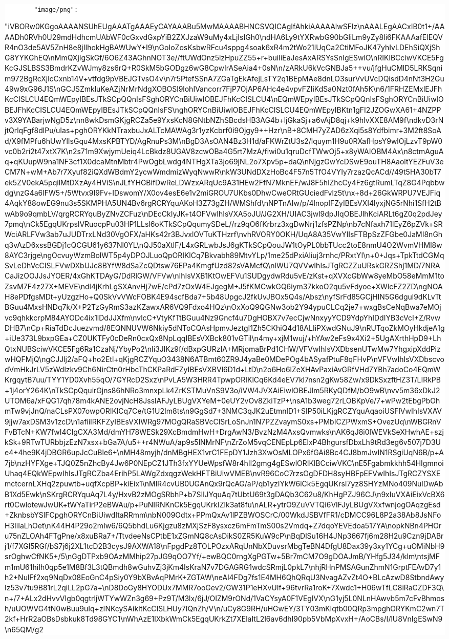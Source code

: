             "image/png":
"iVBORw0KGgoAAAANSUhEUgAAATgAAAEyCAYAAABu5MwMAAAABHNCSVQICAgIfAhkiAAAAAlwSFlz\nAAALEgAACxIB0t1+/AAAADh0RVh0U29mdHdhcmUAbWF0cGxvdGxpYiB2ZXJzaW9uMy4xLjIsIGh0\ndHA6Ly9tYXRwbG90bGliLm9yZy8li6FKAAAafElEQVR4nO3de5AV5ZnH8e8jIIhokHgBAWUwY+I9\nGoIoZosKsbwRFcu4sppg4soak6xR4m2tWo21lUqCa2CtiMFoJK47yhIvLDEhSiQXjShG8YYKGhEQ\nMmQXjIgSkGf/6O6Z43AGhnNOT3e//ftUWdOnz5lzHpuZZ55+r+buiIiEaJesAxARSYsSnIgESwlO\nRIKlBCciwVKCE5FgKcGJSLBSS3BmdrKZvWJmy8zs6rQ+R0SkM5bGODgz6wG8CpwIrASeAia4+0sN\n/zARkU6kVcGNBJa5++vu/jfgHuCMlD5LRKSqnim972BgRcXjlcCxnb14V+vtfdg9pVBEJGTvsO4v\n7r5PtefSSnA7ZGaTgEkAfejLsTY2q1BEpMAe8dnLO3surVvUVcDQisdD4nNt3H2Gu49w9xG96J1S\nGCJSZmkluKeAZjNrMrNdgXOBOSl9lohIVancorr7FjP7OjAP6AHc4e4vpvFZIiKdSa0Nzt0fAh5K\n6/1FRHZEMxlEJFhKcCISLCU4EQmWEpyIBEsJTkSCpQQnIsFSghORYCnBiUiwlOBEJFhKcCISLCU4\nEQmWEpyIBEsJTkSCpQQnIsFSghORYCnBiUiwlOBEJFhKcCISLCU4EQmWEpyIBEsJTkSCpQQnIsFS\nghORYCnBiUiwlOBEJFhKcCISLCU4EQmWEpyIBKtn1gFI2JZOGwXA61+4NZPPv3X9YABarjwNgD5z\nn8wkDsmGKjgRCZa5e9YxsKcN8GNtbNZhSBcdsHB3AG4b+ljGkaSj+a6vAjD8qj+k9hlvXXE8AM9f\ndkvD3rNjtQrlqFgf8dlPu/uIas+pghORYKkNTraxbuJxALTcMAWAg3r1yzKcbrf0i9Ojgy9++Hzr\nB+8CMH7yZAD6zXqi5s8Ydfbimr+3M2ft8SoAd/X9fMPfu6hUwYlIsGqu4MxsKPBTYD/AgRnuPs3M\nBgD3AsOAN4Bz3H1d/aFKWrZtU3s2/lquym1H9u0RXafHpsY9wlOjLzvT9pW0vc0b2ri2t47xtX7K\n2s71m9XwjymUeiq4LcBkdz8UGAV8zcwOBa4G5rt7MzA/fiwi0u1qruDcfTWwOj5+x8yWAIOBM4Ax\n8ctmAguAq+qKUupW9na1NF3cf1X0dcaMtnMbtr4PwOgbLwdg4NTHgXTa3jo69jNL2o7Xpv5p+daQ\nNjgzGwYcDSwE9ouTH8AaoltYEZFuV3eCM7N+wM+Ab7r7Xyuf82iQXdWBdmY2ycwWmdmizWyqNwwR\nkW3UNdDXzHoBc4F57n5TfO4VYIy7rzazQcACd//49t5HA30bT7ek5ZV0ekA5pqilMtDXzAy4HViS\nJLfYHGBifDwReLDWzxARqUc9A31HEw2FfN7MknEF/wJ8F5hlZhcCy4Fz6gtRumLTqZ8G4Pqbbwdg\nzG4a6lFW5+/5Wtvx9I9Fv+IDswomY/X0ov4esE6e1v2miGROU7UKbs0DhwCweORtGUciedFvlz5t\nx+8d+26GkWRPU7VEJFiq4AqkY88owEG9nu3s5SKMPHA5UN4Bv6rgRCRYquAKoH3Z73gZH/WMShfd\nNPTnAIw/p/4lnopIFZyIBEsVXI4lyxjNG5rNhi1SfH2tBwAb9o9qmbLV/qrgRCRYquByZNvZCFuz\nDEcCkIyJK+t4OFVwIhIsVXA5oJU/JG2XH/UIAC3jwl9dpJIqOBEJlhKciARLt6gZ0q2pdJey7pmq\nCk5EgqUKrpslVRuocpPu03HP1LLsl6oKTkSCpQqumySDeL//rz9qO6fKrbrz3xgDwNrj1zfsPZNp\nb7cNfaxh71lEyZ6pZVk+SRWciARLFVw3ab7uJUDTrxLNd30VgOFX/aHKs42r3BJvxlOVTuKTHzrf\nvhRVORY0OKH/UqA8A35VwYlIsFTBpSzZFGbe0JaMI8nGhq3vAzD6xssBGDj1cQCGU61y637Nl0YL\nQJ50aXtlF/L4xGRLwbJsJ6gKTkSCpQouJW1tOyPL0bbTUcc2toE8nmU4O2WvmVHMl8w8AYC3rjge\ngOcvuyWzmBolWT5p4yDPOJLuoQpORIKlCq7Bkvabh89MtvYLp/1me25dPxiAliuj3rnhc/PRxtYI\n+0+Jqs+TpkTtdCGMqSvLeDhVcCISLFVwDXbUJc8BYfW8dSaZcQDtsw76EPa4KmgfUzd82sVAMcfQ\nlWU7QVVwIhIsJTgRCZZuURskGRZShj1MD/7NRACaJizOOJJsJYOER/4xGhKTDAyG/DdRlGW/VFVw\nIhIsVXB1KtOwEFVu1SUDgydwRdu5vE/zKst+qXVXcGbWw8yeMbO58eMmM1toZsvM7F4z27X+MEVE\ndl4jKrhLgSXAnvHj7wE/cPd7zOxW4EJgegM+J5fKMCwkGQ6iym37kkoO2qu5vFdyoe+XWlcFZ2ZD\ngNOAH8ePDfgsMDt+yUzgzHo+Q0SkVvVWcFOBK4E94scfBda7+5b48UpgcJ2fkUvJBOx5Q4s/Absz\nyfSrFd85GCjHIN5G6dgul9dKLvTtBGuu4MxsHNDq7k/X+P2TzGyRmS3azKZawxAR6VQ9Fdxo4HQz\nOxXoQ9QGNw3ob2Y94ypuCLCq2je7+wxgBsCeNqBwa7eMOjvc9qhkkcrpM84AYODc4ix1lDdJJXfm\nvlcC+VtyKfTtBGuu4Nz9Gncf4u7DgHOBX7v7ecCjwNnxyyYCD9YdpYhIDdIYB3cVcI+Z/RvwDHB7\nCp+RiaTdDcJuezvmd/8EQNNUVW6Nkiy5dNToCQAsHpmvJeztgI1Zh5CKhiQ4d18ALIiPXwdGNuJ9\nRUTqoZkMOyHkdjeA1g+iUe373L9bxpGEa+CZ0UKTFy0cDeRn0cxQx8NpLqqIBEsVXBck801vGTil\n4my+xjM1wuj/+hYAw2eFs9x4Xi2+5UgAXrthHpD9+LhQtxNUBSciwVKCE5Fg6Ra1CzaNj/YbyPo2\nIi3JlKz9f/dBxpGURzIA+MRjomaBrPd1CHW/VFVwIhIsVXDbsenUTwMw7YhgxipXddPizwHQFMjQ\ngCJJlj2/aFQ+ho2Etl+qKjgRCZYquO3438N6ATBmt60ZR9J4yaBe0MDePOg4bASyafPtuF8qFHvP\nVFVwIhIsVXDbscvodVmHkJrLV5zWdlzkv9Ch6NirCtn0rHbcThCKPaRdFZyIBEsVXBVl6D1d+LtD\n2o6Ho6lZeXHAvPaxiAvGRfVHd7YBh7adoCo4EQmWKrgqytB7uu/TYY1YD0Xvh55qO/7GYRcD2Sxz\nPvLA5W3HRR4TpwpORIKlCq6Kd4eEV7kl7nsn2gKw58Zw/x9DkSxzftHZ3T/LIRkPB+1j4orY264K\nTkSCpQquirGjns86hNRo3mnxpLk4ZrKSTMuVnS9V3o/iVW4JVXAiEiwlOBEJlm5RKyQDfM/bO9wB\nvv5m36xDkJ2UTOM6a/xFQG17qh78m4kANE2ovjNcH8JsslAFJyLBUgVXYeM+0eUY2vOv8ZkiTzP+\nsA1b3weg72rLOBKpVe/7+wPw2tEbgPbOhmTw9vjJnQ/naCLsPX07owpORIKlCq7Ce/tG1U2Im8ts\n9GgSd7+3NMC3qJK2uEtmnlD1+SIP50iLKjgRCZYquAqaoiUSFlVwIhIsVXAV9jjw7axDSM3v1zcD\n1afiiIRKFZyIBEsVXIWRg97MOgQRaSBVcCISrLoSnJn1N7PZZvaymS0xs+PMbICZPWxmS+OvezUq\nWBGRnVFvBTcN+KW7fwI4ClgCXA3Md/dmYH78WESk29XcBmdmHwH+DrgAwN3/BvzNzM4AxsQvmwks\nAK6qJ8i0lWEVkSeXHwhAE+szjkSk+9RTwTURbbjzEzN7xsx+bGa7A/u5++r4NWuA/ap9s5lNMrNF\nZrZoM5vqCENEpLp6ElxP4BhgursfDbxLh9tRd3eg6v507j7D3Ue4+4he9K4jDBGR6upJcCuBle6+\nMH48myjh/dnMBgHEX1vrC1FEpDY1Jzh3XwOsMLOPx6fGAi8Bc4CJ8bmJwIN1RSgiUqN6B/p+A7jb\nzHYFXge+TJQ0Z5nZhcBy4Jw6P0NEpCZ1JTh3fxYYUeWpsfW8r4hII2gmg4gESwlORIKlBCciwVKC\nE5Fgabmkkhh54HIgmnoiUhaq4EQkWEpwIhIsJTgRCZba4ErihP5LAWgZdxqgzWekHFTBiUiwVMEB\nvR96CoC7rzsOgDFDH8syHBFpEFVwIhIsJTgRCZYSXEmctcernLXHq2zpuwtb+uqfXcpBP+kiEix1\nMlR4cvUB0UGAnQx9rQcAG/aP/qb1yzIYkW6iCk5EgqUKrsI7yz8SHYzMNo409NulDwAbB1Xd5Ewk\nSKrgRCRYquAq7L4y/HxvB2zMOgSRbhP+b7SIlJYquAq7tUbtU69t3gDAQb3C62u8/KhHgPZJ96CJ\n9xIuVXAiEixVcBX6rt0CwIotewJwUK+tWYaTirP2eBWAu/p+PuNIRNKnCk5EgqUKrkIZlk3at8fu\nALR+ytrO9ZuVVTQi6VIFJyLBUgVXxfwnjogOAqzgEsd+ZknbsbYSlFCpghORYCnBiUiwdItaRRmm\nbN009Odtx+PPmQxAv1lPZBWOSCrC/00WkdJSBVfFR1/cDMCC96L8P2a38Ab8JsNFoH3IiIaLhOet\nK44H4P29o2mIw6/6Q5bhdLu6Kjgzu8zMXjSzF8ysxcz6mFmTmS00s2Vmdq+Z7dqoYEVEdoa517YA\nopkNBn4PHOru75nZLOAh4FTgPne/x8xuBRa7+/TtvdeeNsCPtbE1xZGmNQ8cAsDikS0ZR5KuW9cP\nBqDlSu16H4JNp3667fj6m28H2u9Czn9jDABrj1/f7XGl5RGf/bS7j6j2XL1tcD2B3cysJ9AXWA18\nFpgdPz8TOLPOzxARqUnNbXDuvsrMbgTeBN4DfgU8Dax39y3xy1YCg+uOMiNbH9srOghwCfNK5+/5\nGgDTPxb9OAzMMhip27pJG9qOO7Yf/+ewBQC0rngXgPGTw+5Br7mCM7O9gDOAJmB/YHfg5J34/klm\ntsjMFm1mU61hiIh0qp5e1M8Bf3L3tQBmdh8wGuhvZj3jKm4IsKraN7v7DGAGRG1wdcSRmjL0pkL7\nhjRHnPMSAGunZhmN1GrptFEAvD7y1h2+NulFf2xq9NqDx08EoGnC4pSiy0Y9bXBvAqPMrK+ZGTAW\neAl4FDg7fs1E4MH6QhQRqU3NvagAZvZt4O+BLcAzwD8StbndAwyIz53v7tu9B81rL2qiLL2pG7a+\nD8DoGy8HYODUx7MMR7ooGev2/GW31P1eHXvUIf+96tvrRa1roK+7Xwdc1+H06wTfLC8iRaCZDF3Q\n+/7+ALx2dHvvVIgb0qgtrljWTYwWZn3g69+Pz9T/M3lx/6jJ/OIZM9rONd/1VaCYsyA0F1VEglVX\nG1yj5L0NLnHAwvb5m7cFvBhmosh/uUOWVG4tN0wBuu9uIq+zINKcySAikltKcCISLHUy7IQnZh/V\n/uCy8G9RH/uHGwEY/3TY03mKIqtb00QRp3mpghORYKmC2wn7T2kf+HrR2aOBsDsbkuk8Td98GYC1\nWhAzE1lXbkWmCk5EgqUKrkZt7XElaItL2l6av6dhI90pb5VbMpXvxH+/AoCBs/I/lU8VnIgESwN9\n65QM/g2